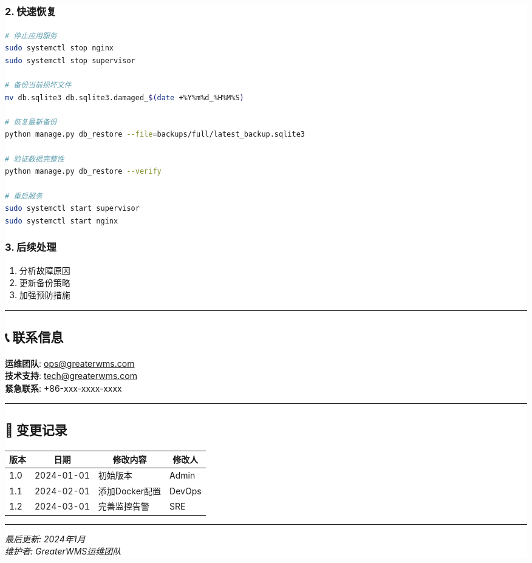 ### 2. 快速恢复
```bash
# 停止应用服务
sudo systemctl stop nginx
sudo systemctl stop supervisor

# 备份当前损坏文件
mv db.sqlite3 db.sqlite3.damaged_$(date +%Y%m%d_%H%M%S)

# 恢复最新备份
python manage.py db_restore --file=backups/full/latest_backup.sqlite3

# 验证数据完整性
python manage.py db_restore --verify

# 重启服务
sudo systemctl start supervisor
sudo systemctl start nginx
```

### 3. 后续处理
1. 分析故障原因
2. 更新备份策略
3. 加强预防措施

---

## 📞 联系信息

**运维团队**: ops@greaterwms.com  
**技术支持**: tech@greaterwms.com  
**紧急联系**: +86-xxx-xxxx-xxxx

---

## 📝 变更记录

| 版本 | 日期 | 修改内容 | 修改人 |
|------|------|----------|--------|
| 1.0 | 2024-01-01 | 初始版本 | Admin |
| 1.1 | 2024-02-01 | 添加Docker配置 | DevOps |
| 1.2 | 2024-03-01 | 完善监控告警 | SRE |

---

*最后更新: 2024年1月*  
*维护者: GreaterWMS运维团队*
